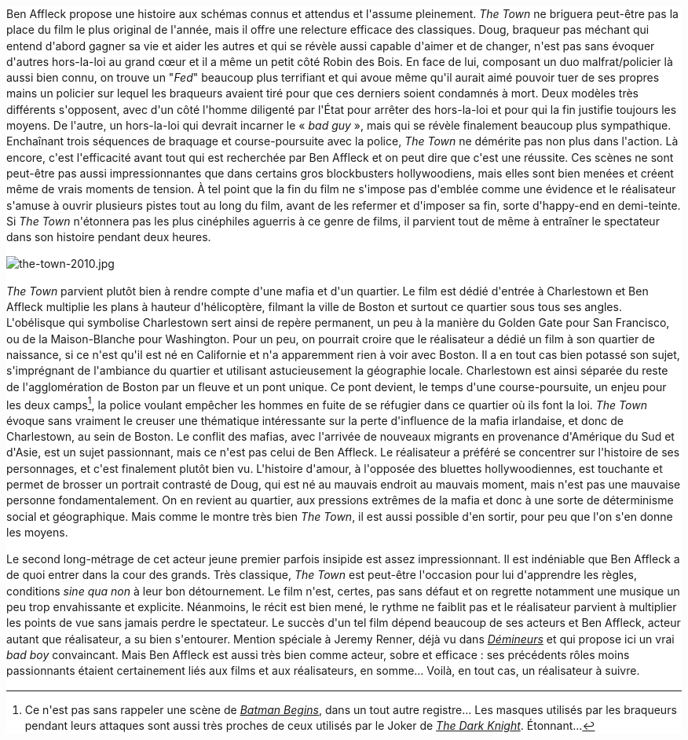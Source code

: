 Ben Affleck propose une histoire aux schémas connus et attendus et l'assume pleinement. <em>The Town</em> ne briguera peut-être pas la place du film le plus original de l'année, mais il offre une relecture efficace des classiques. Doug, braqueur pas méchant qui entend d'abord gagner sa vie et aider les autres et qui se révèle aussi capable d'aimer et de changer, n'est pas sans évoquer d'autres hors-la-loi au grand cœur et il a même un petit côté Robin des Bois. En face de lui, composant un duo malfrat/policier là aussi bien connu, on trouve un "<em>Fed</em>" beaucoup plus terrifiant et qui avoue même qu'il aurait aimé pouvoir tuer de ses propres mains un policier sur lequel les braqueurs avaient tiré pour que ces derniers soient condamnés à mort. Deux modèles très différents s'opposent, avec d'un côté l'homme diligenté par l'État pour arrêter des hors-la-loi et pour qui la fin justifie toujours les moyens. De l'autre, un hors-la-loi qui devrait incarner le « <em>bad guy</em> », mais qui se révèle finalement beaucoup plus sympathique. Enchaînant trois séquences de braquage et course-poursuite avec la police, <em>The Town</em> ne démérite pas non plus dans l'action. Là encore, c'est l'efficacité avant tout qui est recherchée par Ben Affleck et on peut dire que c'est une réussite. Ces scènes ne sont peut-être pas aussi impressionnantes que dans certains gros blockbusters hollywoodiens, mais elles sont bien menées et créent même de vrais moments de tension. À tel point que la fin du film ne s'impose pas d'emblée comme une évidence et le réalisateur s'amuse à ouvrir plusieurs pistes tout au long du film, avant de les refermer et d'imposer sa fin, sorte d'happy-end en demi-teinte. Si <em>The Town</em> n'étonnera pas les plus cinéphiles aguerris à ce genre de films, il parvient tout de même à entraîner le spectateur dans son histoire pendant deux heures.

<img class="aligncenter" src="https://voiretmanger.fr/wp-content/uploads/2010/09/the-town-2010.jpg" border="0" alt="the-town-2010.jpg" width="690" height="460" />

<em>The Town</em> parvient plutôt bien à rendre compte d'une mafia et d'un quartier. Le film est dédié d'entrée à Charlestown et Ben Affleck multiplie les plans à hauteur d'hélicoptère, filmant la ville de Boston et surtout ce quartier sous tous ses angles. L'obélisque qui symbolise Charlestown sert ainsi de repère permanent, un peu à la manière du Golden Gate pour San Francisco, ou de la Maison-Blanche pour Washington. Pour un peu, on pourrait croire que le réalisateur a dédié un film à son quartier de naissance, si ce n'est qu'il est né en Californie et n'a apparemment rien à voir avec Boston. Il a en tout cas bien potassé son sujet, s'imprégnant de l'ambiance du quartier et utilisant astucieusement la géographie locale. Charlestown est ainsi séparée du reste de l'agglomération de Boston par un fleuve et un pont unique. Ce pont devient, le temps d'une course-poursuite, un enjeu pour les deux camps[^1], la police voulant empêcher les hommes en fuite de se réfugier dans ce quartier où ils font la loi. <em>The Town</em> évoque sans vraiment le creuser une thématique intéressante sur la perte d'influence de la mafia irlandaise, et donc de Charlestown, au sein de Boston. Le conflit des mafias, avec l'arrivée de nouveaux migrants en provenance d'Amérique du Sud et d'Asie, est un sujet passionnant, mais ce n'est pas celui de Ben Affleck. Le réalisateur a préféré se concentrer sur l'histoire de ses personnages, et c'est finalement plutôt bien vu. L'histoire d'amour, à l'opposée des bluettes hollywoodiennes, est touchante et permet de brosser un portrait contrasté de Doug, qui est né au mauvais endroit au mauvais moment, mais n'est pas une mauvaise personne fondamentalement. On en revient au quartier, aux pressions extrêmes de la mafia et donc à une sorte de déterminisme social et géographique. Mais comme le montre très bien <em>The Town</em>, il est aussi possible d'en sortir, pour peu que l'on s'en donne les moyens.

Le second long-métrage de cet acteur jeune premier parfois insipide est assez impressionnant. Il est indéniable que Ben Affleck a de quoi entrer dans la cour des grands. Très classique, <em>The Town</em> est peut-être l'occasion pour lui d'apprendre les règles, conditions <em>sine qua non</em> à leur bon détournement. Le film n'est, certes, pas sans défaut et on regrette notamment une musique un peu trop envahissante et explicite. Néanmoins, le récit est bien mené, le rythme ne faiblit pas et le réalisateur parvient à multiplier les points de vue sans jamais perdre le spectateur. Le succès d'un tel film dépend beaucoup de ses acteurs et Ben Affleck, acteur autant que réalisateur, a su bien s'entourer. Mention spéciale à Jeremy Renner, déjà vu dans <em><a href="https://voiretmanger.fr/2009/10/07/demineurs-kathryn-bigelow/">Démineurs</a></em> et qui propose ici un vrai <em>bad boy</em> convaincant. Mais Ben Affleck est aussi très bien comme acteur, sobre et efficace : ses précédents rôles moins passionnants étaient certainement liés aux films et aux réalisateurs, en somme… Voilà, en tout cas, un réalisateur à suivre.


[^1]: Ce n'est pas sans rappeler une scène de <em><a href="https://voiretmanger.fr/2010/08/30/batman-begins-nolan/">Batman Begins</a></em>, dans un tout autre registre… Les masques utilisés par les braqueurs pendant leurs attaques sont aussi très proches de ceux utilisés par le Joker de <em><a href="https://voiretmanger.fr/2012/07/18/dark-knight-nolan/" title="The Dark Knight, Christopher Nolan">The Dark Knight</a></em>. Étonnant…